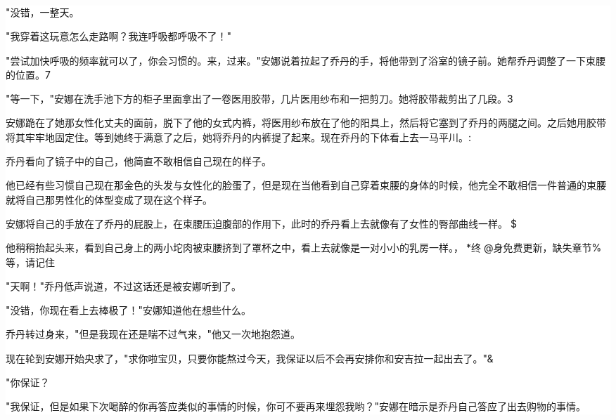 

"没错，一整天。



"我穿着这玩意怎么走路啊？我连呼吸都呼吸不了！"





"尝试加快呼吸的频率就可以了，你会习惯的。来，过来。"安娜说着拉起了乔丹的手，将他带到了浴室的镜子前。她帮乔丹调整了一下束腰的位置。7





"等一下，"安娜在洗手池下方的柜子里面拿出了一卷医用胶带，几片医用纱布和一把剪刀。她将胶带裁剪出了几段。3





安娜跪在了她那女性化丈夫的面前，脱下了他的女式内裤，将医用纱布放在了他的阳具上，然后将它塞到了乔丹的两腿之间。之后她用胶带将其牢牢地固定住。等到她终于满意了之后，她将乔丹的内裤提了起来。现在乔丹的下体看上去一马平川。:



乔丹看向了镜子中的自己，他简直不敢相信自己现在的样子。





他已经有些习惯自己现在那金色的头发与女性化的脸蛋了，但是现在当他看到自己穿着束腰的身体的时候，他完全不敢相信一件普通的束腰就将自己那男性化的体型变成了现在这个样子。





安娜将自己的手放在了乔丹的屁股上，在束腰压迫腹部的作用下，此时的乔丹看上去就像有了女性的臀部曲线一样。 $





他稍稍抬起头来，看到自己身上的两小坨肉被束腰挤到了罩杯之中，看上去就像是一对小小的乳房一样。， *终 @身免费更新，缺失章节%等，请记住



"天啊！"乔丹低声说道，不过这话还是被安娜听到了。



"没错，你现在看上去棒极了！"安娜知道他在想些什么。



乔丹转过身来，"但是我现在还是喘不过气来，"他又一次地抱怨道。





现在轮到安娜开始央求了，"求你啦宝贝，只要你能熬过今天，我保证以后不会再安排你和安吉拉一起出去了。"&



"你保证？





"我保证，但是如果下次喝醉的你再答应类似的事情的时候，你可不要再来埋怨我哟？"安娜在暗示是乔丹自己答应了出去购物的事情。


